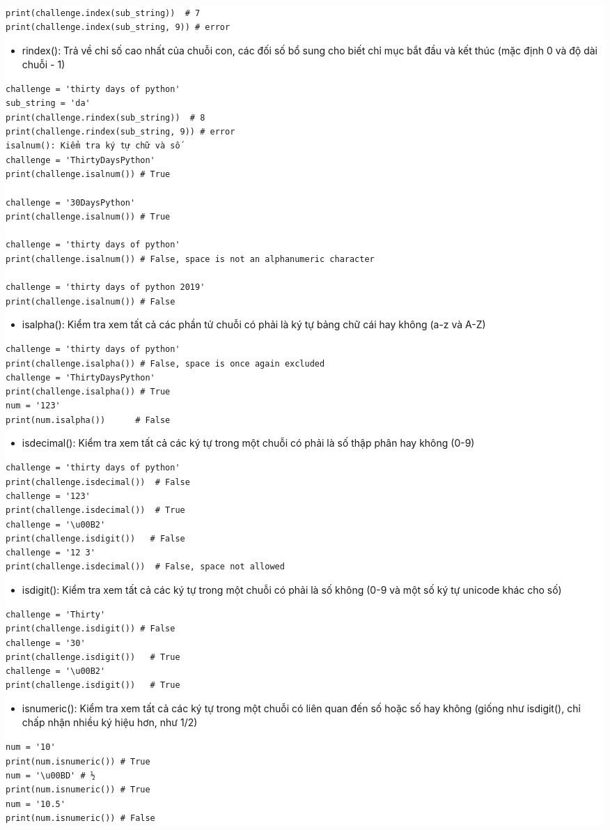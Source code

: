 ```
print(challenge.index(sub_string))  # 7
print(challenge.index(sub_string, 9)) # error
```
- rindex(): Trả về chỉ số cao nhất của chuỗi con, các đối số bổ sung cho biết chỉ mục bắt đầu và kết thúc (mặc định 0 và độ dài chuỗi - 1)
```
challenge = 'thirty days of python'
sub_string = 'da'
print(challenge.rindex(sub_string))  # 8
print(challenge.rindex(sub_string, 9)) # error
isalnum(): Kiểm tra ký tự chữ và số
challenge = 'ThirtyDaysPython'
print(challenge.isalnum()) # True

challenge = '30DaysPython'
print(challenge.isalnum()) # True

challenge = 'thirty days of python'
print(challenge.isalnum()) # False, space is not an alphanumeric character

challenge = 'thirty days of python 2019'
print(challenge.isalnum()) # False
```
- isalpha(): Kiểm tra xem tất cả các phần tử chuỗi có phải là ký tự bảng chữ cái hay không (a-z và A-Z)
```
challenge = 'thirty days of python'
print(challenge.isalpha()) # False, space is once again excluded
challenge = 'ThirtyDaysPython'
print(challenge.isalpha()) # True
num = '123'
print(num.isalpha())      # False
```
- isdecimal(): Kiểm tra xem tất cả các ký tự trong một chuỗi có phải là số thập phân hay không (0-9)
```
challenge = 'thirty days of python'
print(challenge.isdecimal())  # False
challenge = '123'
print(challenge.isdecimal())  # True
challenge = '\u00B2'
print(challenge.isdigit())   # False
challenge = '12 3'
print(challenge.isdecimal())  # False, space not allowed
```
- isdigit(): Kiểm tra xem tất cả các ký tự trong một chuỗi có phải là số không (0-9 và một số ký tự unicode khác cho số)
```
challenge = 'Thirty'
print(challenge.isdigit()) # False
challenge = '30'
print(challenge.isdigit())   # True
challenge = '\u00B2'
print(challenge.isdigit())   # True
```
- isnumeric(): Kiểm tra xem tất cả các ký tự trong một chuỗi có liên quan đến số hoặc số hay không (giống như isdigit(), chỉ chấp nhận nhiều ký hiệu hơn, như 1/2)
```
num = '10'
print(num.isnumeric()) # True
num = '\u00BD' # ½
print(num.isnumeric()) # True
num = '10.5'
print(num.isnumeric()) # False
```